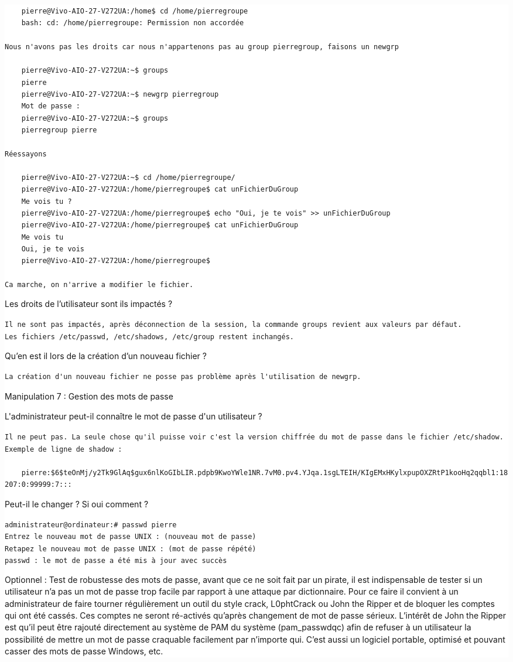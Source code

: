 		pierre@Vivo-AIO-27-V272UA:/home$ cd /home/pierregroupe
		bash: cd: /home/pierregroupe: Permission non accordée		
	
	Nous n'avons pas les droits car nous n'appartenons pas au group pierregroup, faisons un newgrp
	
		pierre@Vivo-AIO-27-V272UA:~$ groups
		pierre
		pierre@Vivo-AIO-27-V272UA:~$ newgrp pierregroup
		Mot de passe : 
		pierre@Vivo-AIO-27-V272UA:~$ groups
		pierregroup pierre
		
	Réessayons
	
		pierre@Vivo-AIO-27-V272UA:~$ cd /home/pierregroupe/
		pierre@Vivo-AIO-27-V272UA:/home/pierregroupe$ cat unFichierDuGroup 
		Me vois tu ?
		pierre@Vivo-AIO-27-V272UA:/home/pierregroupe$ echo "Oui, je te vois" >> unFichierDuGroup 
		pierre@Vivo-AIO-27-V272UA:/home/pierregroupe$ cat unFichierDuGroup 
		Me vois tu
		Oui, je te vois
		pierre@Vivo-AIO-27-V272UA:/home/pierregroupe$ 	
	
	Ca marche, on n'arrive a modifier le fichier.
	
Les droits de l’utilisateur sont ils impactés ? 

	Il ne sont pas impactés, après déconnection de la session, la commande groups revient aux valeurs par défaut.
	Les fichiers /etc/passwd, /etc/shadows, /etc/group restent inchangés.

Qu’en est il lors de la création d’un nouveau fichier ?

	La création d'un nouveau fichier ne posse pas problème après l'utilisation de newgrp.


Manipulation 7 : Gestion des mots de passe

L'administrateur peut-il connaître le mot de passe d'un utilisateur ? 

	Il ne peut pas. La seule chose qu'il puisse voir c'est la version chiffrée du mot de passe dans le fichier /etc/shadow. Exemple de ligne de shadow : 
	
		pierre:$6$teOnMj/y2Tk9GlAq$gux6nlKoGIbLIR.pdpb9KwoYWle1NR.7vM0.pv4.YJqa.1sgLTEIH/KIgEMxHKylxpupOXZRtP1kooHq2qqbl1:18207:0:99999:7:::

Peut-il le changer ? Si oui comment ?

	administrateur@ordinateur:# passwd pierre
	Entrez le nouveau mot de passe UNIX : (nouveau mot de passe)
	Retapez le nouveau mot de passe UNIX : (mot de passe répété)
	passwd : le mot de passe a été mis à jour avec succès
	
Optionnel : Test de robustesse des mots de passe, avant que ce ne soit fait par un pirate, il est indispensable de tester si un utilisateur n’a pas un mot de passe trop facile par rapport à une attaque par dictionnaire.
Pour ce faire il convient à un administrateur de faire tourner régulièrement un outil du style crack, L0phtCrack ou John the Ripper et de bloquer les comptes qui ont été cassés. Ces comptes ne seront ré-activés qu’après changement de mot de passe sérieux.
L’intérêt de John the Ripper est qu’il peut être rajouté directement au système de PAM du système (pam_passwdqc) afin de refuser à un utilisateur la possibilité de mettre un mot de passe craquable facilement par n’importe qui. C’est aussi un logiciel portable, optimisé et pouvant casser des mots de passe Windows, etc.
